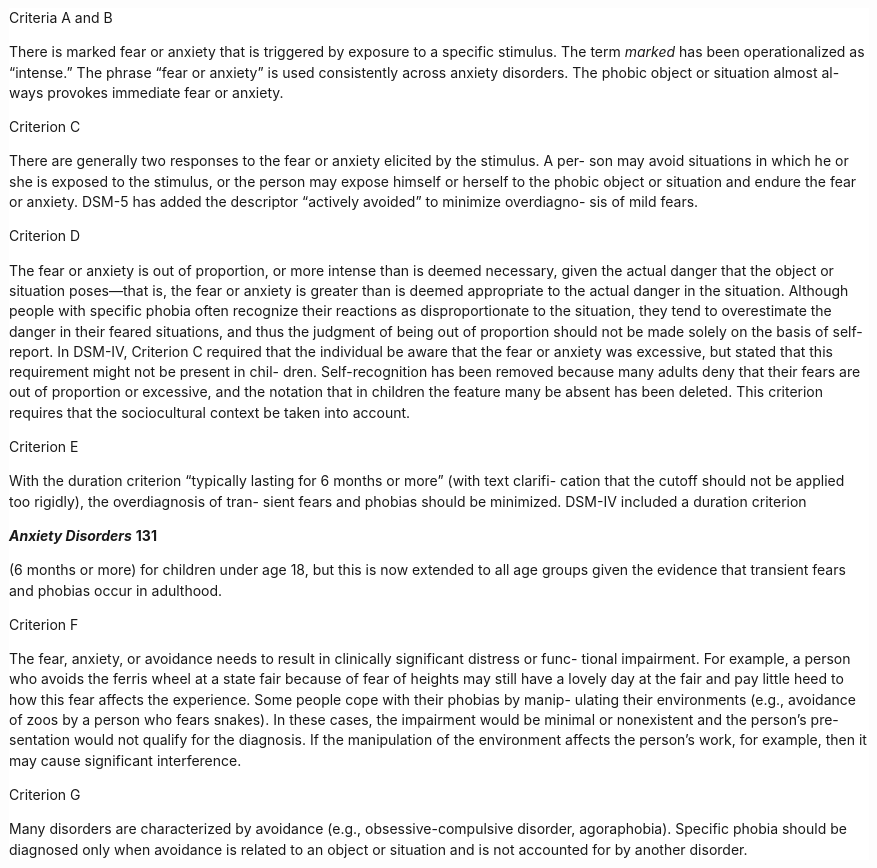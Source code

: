 Criteria A and B

There is marked fear or anxiety that is triggered by exposure to a specific stimulus.
The term _marked_ has been operationalized as “intense.” The phrase “fear or anxiety”
is used consistently across anxiety disorders. The phobic object or situation almost al-
ways provokes immediate fear or anxiety.

Criterion C

There are generally two responses to the fear or anxiety elicited by the stimulus. A per-
son may avoid situations in which he or she is exposed to the stimulus, or the person
may expose himself or herself to the phobic object or situation and endure the fear or
anxiety. DSM-5 has added the descriptor “actively avoided” to minimize overdiagno-
sis of mild fears.

Criterion D

The fear or anxiety is out of proportion, or more intense than is deemed necessary,
given the actual danger that the object or situation poses—that is, the fear or anxiety
is greater than is deemed appropriate to the actual danger in the situation. Although
people with specific phobia often recognize their reactions as disproportionate to the
situation, they tend to overestimate the danger in their feared situations, and thus the
judgment of being out of proportion should not be made solely on the basis of self-
report. In DSM-IV, Criterion C required that the individual be aware that the fear or
anxiety was excessive, but stated that this requirement might not be present in chil-
dren. Self-recognition has been removed because many adults deny that their fears
are out of proportion or excessive, and the notation that in children the feature many
be absent has been deleted. This criterion requires that the sociocultural context be
taken into account.

Criterion E

With the duration criterion “typically lasting for 6 months or more” (with text clarifi-
cation that the cutoff should not be applied too rigidly), the overdiagnosis of tran-
sient fears and phobias should be minimized. DSM-IV included a duration criterion


**_Anxiety Disorders_** **131**

(6 months or more) for children under age 18, but this is now extended to all age
groups given the evidence that transient fears and phobias occur in adulthood.

Criterion F

The fear, anxiety, or avoidance needs to result in clinically significant distress or func-
tional impairment. For example, a person who avoids the ferris wheel at a state fair
because of fear of heights may still have a lovely day at the fair and pay little heed to
how this fear affects the experience. Some people cope with their phobias by manip-
ulating their environments (e.g., avoidance of zoos by a person who fears snakes). In
these cases, the impairment would be minimal or nonexistent and the person’s pre-
sentation would not qualify for the diagnosis. If the manipulation of the environment
affects the person’s work, for example, then it may cause significant interference.

Criterion G

Many disorders are characterized by avoidance (e.g., obsessive-compulsive disorder,
agoraphobia). Specific phobia should be diagnosed only when avoidance is related to
an object or situation and is not accounted for by another disorder.
